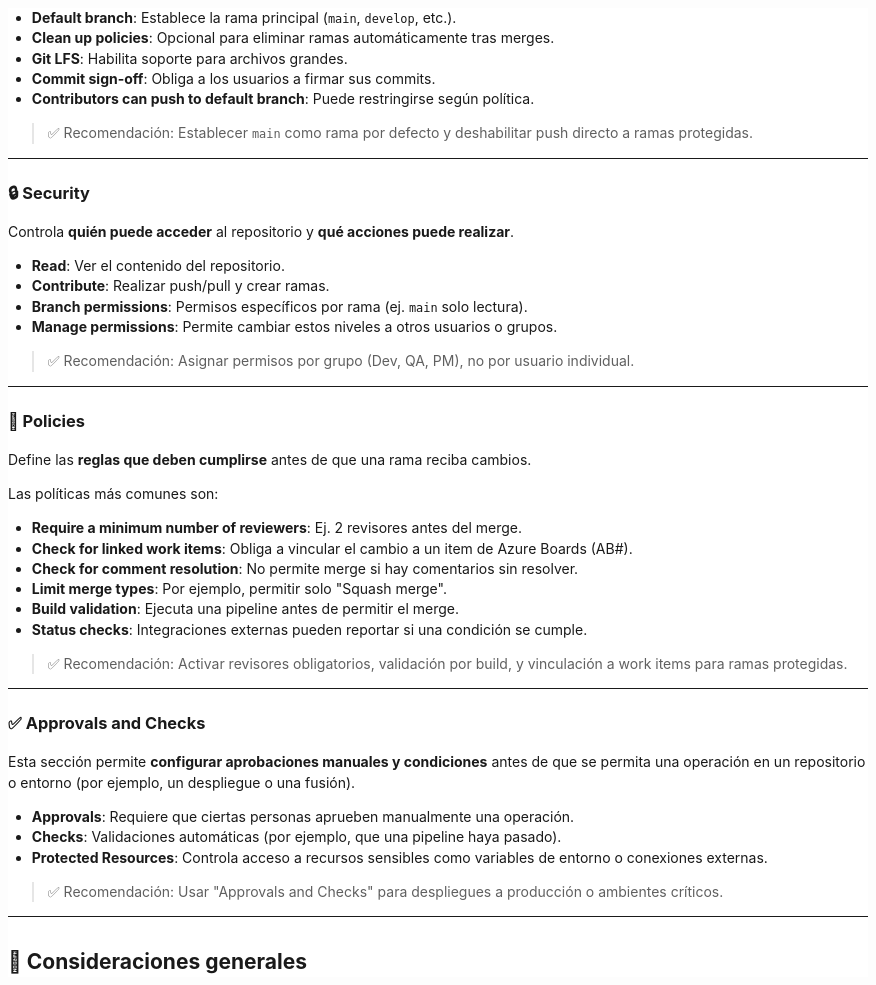 - **Default branch**: Establece la rama principal (`main`, `develop`, etc.).
- **Clean up policies**: Opcional para eliminar ramas automáticamente tras merges.
- **Git LFS**: Habilita soporte para archivos grandes.
- **Commit sign-off**: Obliga a los usuarios a firmar sus commits.
- **Contributors can push to default branch**: Puede restringirse según política.

> ✅ Recomendación: Establecer `main` como rama por defecto y deshabilitar push directo a ramas protegidas.

---

### 🔒 Security

Controla **quién puede acceder** al repositorio y **qué acciones puede realizar**.

- **Read**: Ver el contenido del repositorio.
- **Contribute**: Realizar push/pull y crear ramas.
- **Branch permissions**: Permisos específicos por rama (ej. `main` solo lectura).
- **Manage permissions**: Permite cambiar estos niveles a otros usuarios o grupos.

> ✅ Recomendación: Asignar permisos por grupo (Dev, QA, PM), no por usuario individual.

---

### 📏 Policies

Define las **reglas que deben cumplirse** antes de que una rama reciba cambios.

Las políticas más comunes son:

- **Require a minimum number of reviewers**: Ej. 2 revisores antes del merge.
- **Check for linked work items**: Obliga a vincular el cambio a un item de Azure Boards (AB#).
- **Check for comment resolution**: No permite merge si hay comentarios sin resolver.
- **Limit merge types**: Por ejemplo, permitir solo "Squash merge".
- **Build validation**: Ejecuta una pipeline antes de permitir el merge.
- **Status checks**: Integraciones externas pueden reportar si una condición se cumple.

> ✅ Recomendación: Activar revisores obligatorios, validación por build, y vinculación a work items para ramas protegidas.

---

### ✅ Approvals and Checks

Esta sección permite **configurar aprobaciones manuales y condiciones** antes de que se permita una operación en un repositorio o entorno (por ejemplo, un despliegue o una fusión).

- **Approvals**: Requiere que ciertas personas aprueben manualmente una operación.
- **Checks**: Validaciones automáticas (por ejemplo, que una pipeline haya pasado).
- **Protected Resources**: Controla acceso a recursos sensibles como variables de entorno o conexiones externas.

> ✅ Recomendación: Usar "Approvals and Checks" para despliegues a producción o ambientes críticos.

---

## 🧠 Consideraciones generales
